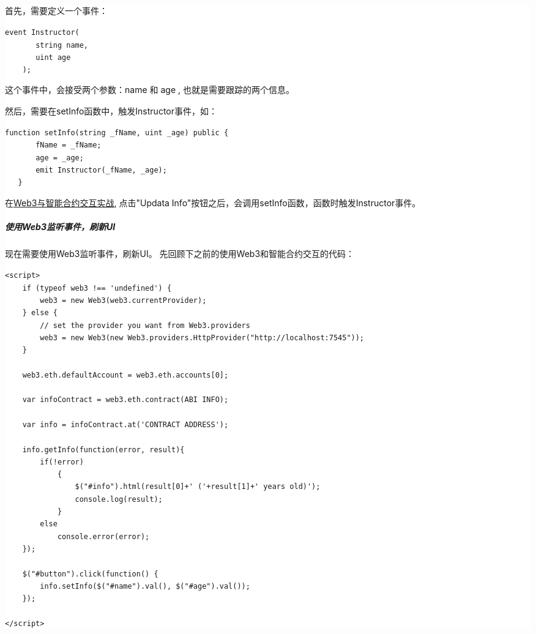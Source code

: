 首先，需要定义一个事件：

```solidity
event Instructor(
       string name,
       uint age
    );
```

这个事件中，会接受两个参数：name 和 age , 也就是需要跟踪的两个信息。

然后，需要在setInfo函数中，触发Instructor事件，如：

```solidity
function setInfo(string _fName, uint _age) public {
       fName = _fName;
       age = _age;
       emit Instructor(_fName, _age);
   }
```

在[Web3与智能合约交互实战](https://link.zhihu.com/?target=https%3A//learnblockchain.cn/2018/04/15/web3-html/), 点击"Updata Info"按钮之后，会调用setInfo函数，函数时触发Instructor事件。

##### 使用Web3监听事件，刷新UI

现在需要使用Web3监听事件，刷新UI。 先回顾下之前的使用Web3和智能合约交互的代码：

```solidity
<script>
    if (typeof web3 !== 'undefined') {
        web3 = new Web3(web3.currentProvider);
    } else {
        // set the provider you want from Web3.providers
        web3 = new Web3(new Web3.providers.HttpProvider("http://localhost:7545"));
    }

    web3.eth.defaultAccount = web3.eth.accounts[0];

    var infoContract = web3.eth.contract(ABI INFO);

    var info = infoContract.at('CONTRACT ADDRESS');

    info.getInfo(function(error, result){
        if(!error)
            {
                $("#info").html(result[0]+' ('+result[1]+' years old)');
                console.log(result);
            }
        else
            console.error(error);
    });

    $("#button").click(function() {
        info.setInfo($("#name").val(), $("#age").val());
    });

</script>
```
